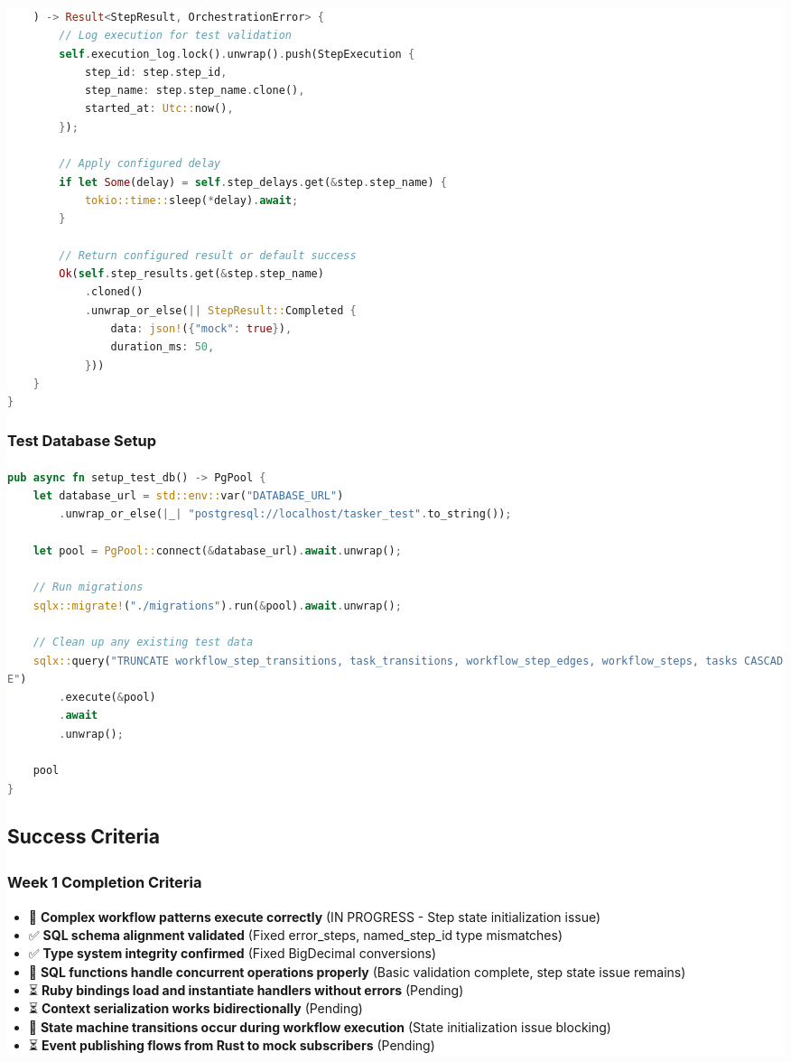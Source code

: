 ```rust
    ) -> Result<StepResult, OrchestrationError> {
        // Log execution for test validation
        self.execution_log.lock().unwrap().push(StepExecution {
            step_id: step.step_id,
            step_name: step.step_name.clone(),
            started_at: Utc::now(),
        });
        
        // Apply configured delay
        if let Some(delay) = self.step_delays.get(&step.step_name) {
            tokio::time::sleep(*delay).await;
        }
        
        // Return configured result or default success
        Ok(self.step_results.get(&step.step_name)
            .cloned()
            .unwrap_or_else(|| StepResult::Completed {
                data: json!({"mock": true}),
                duration_ms: 50,
            }))
    }
}
```

### Test Database Setup
```rust
pub async fn setup_test_db() -> PgPool {
    let database_url = std::env::var("DATABASE_URL")
        .unwrap_or_else(|_| "postgresql://localhost/tasker_test".to_string());
    
    let pool = PgPool::connect(&database_url).await.unwrap();
    
    // Run migrations
    sqlx::migrate!("./migrations").run(&pool).await.unwrap();
    
    // Clean up any existing test data
    sqlx::query("TRUNCATE workflow_step_transitions, task_transitions, workflow_step_edges, workflow_steps, tasks CASCADE")
        .execute(&pool)
        .await
        .unwrap();
    
    pool
}
```

## Success Criteria

### Week 1 Completion Criteria
- 🔄 **Complex workflow patterns execute correctly** (IN PROGRESS - Step state initialization issue)
- ✅ **SQL schema alignment validated** (Fixed error_steps, named_step_id type mismatches)
- ✅ **Type system integrity confirmed** (Fixed BigDecimal conversions)
- 🔄 **SQL functions handle concurrent operations properly** (Basic validation complete, step state issue remains)
- ⏳ **Ruby bindings load and instantiate handlers without errors** (Pending)
- ⏳ **Context serialization works bidirectionally** (Pending)
- 🔄 **State machine transitions occur during workflow execution** (State initialization issue blocking)
- ⏳ **Event publishing flows from Rust to mock subscribers** (Pending)
